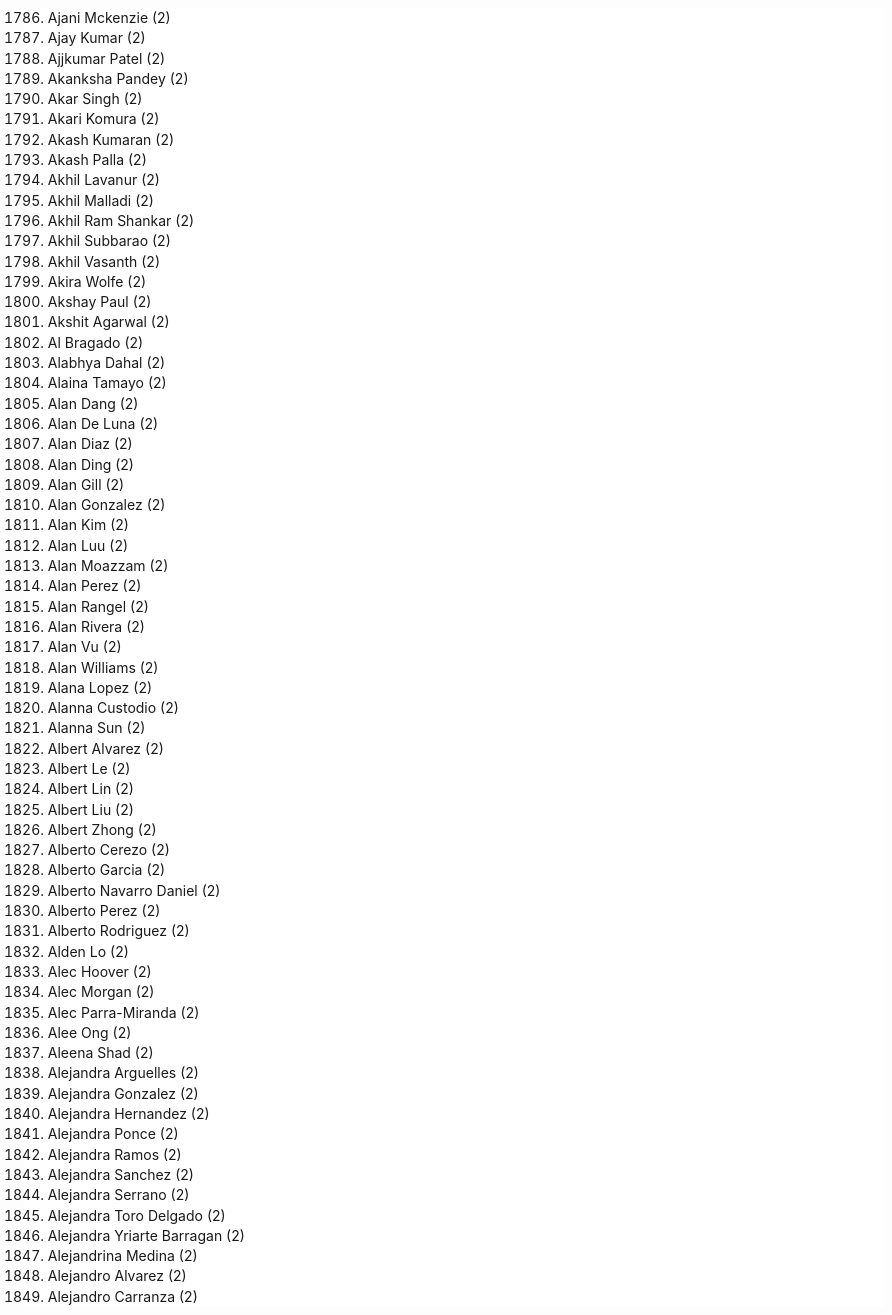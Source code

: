 1786. Ajani Mckenzie (2)
1787. Ajay Kumar (2)
1788. Ajjkumar Patel (2)
1789. Akanksha Pandey (2)
1790. Akar Singh (2)
1791. Akari Komura (2)
1792. Akash Kumaran (2)
1793. Akash Palla (2)
1794. Akhil Lavanur (2)
1795. Akhil Malladi (2)
1796. Akhil Ram Shankar (2)
1797. Akhil Subbarao (2)
1798. Akhil Vasanth (2)
1799. Akira Wolfe (2)
1800. Akshay Paul (2)
1801. Akshit Agarwal (2)
1802. Al Bragado (2)
1803. Alabhya Dahal (2)
1804. Alaina Tamayo (2)
1805. Alan Dang (2)
1806. Alan De Luna (2)
1807. Alan Diaz (2)
1808. Alan Ding (2)
1809. Alan Gill (2)
1810. Alan Gonzalez (2)
1811. Alan Kim (2)
1812. Alan Luu (2)
1813. Alan Moazzam (2)
1814. Alan Perez (2)
1815. Alan Rangel (2)
1816. Alan Rivera (2)
1817. Alan Vu (2)
1818. Alan Williams (2)
1819. Alana Lopez (2)
1820. Alanna Custodio (2)
1821. Alanna Sun (2)
1822. Albert Alvarez (2)
1823. Albert Le (2)
1824. Albert Lin (2)
1825. Albert Liu (2)
1826. Albert Zhong (2)
1827. Alberto Cerezo (2)
1828. Alberto Garcia (2)
1829. Alberto Navarro Daniel (2)
1830. Alberto Perez (2)
1831. Alberto Rodriguez (2)
1832. Alden Lo (2)
1833. Alec Hoover (2)
1834. Alec Morgan (2)
1835. Alec Parra-Miranda (2)
1836. Alee Ong (2)
1837. Aleena Shad (2)
1838. Alejandra Arguelles (2)
1839. Alejandra Gonzalez (2)
1840. Alejandra Hernandez (2)
1841. Alejandra Ponce (2)
1842. Alejandra Ramos (2)
1843. Alejandra Sanchez (2)
1844. Alejandra Serrano (2)
1845. Alejandra Toro Delgado (2)
1846. Alejandra Yriarte Barragan (2)
1847. Alejandrina Medina (2)
1848. Alejandro Alvarez (2)
1849. Alejandro Carranza (2)